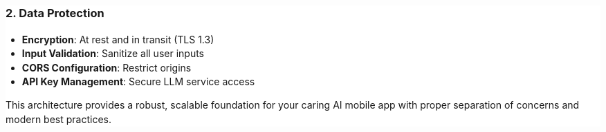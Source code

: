 ### 2. Data Protection
- **Encryption**: At rest and in transit (TLS 1.3)
- **Input Validation**: Sanitize all user inputs
- **CORS Configuration**: Restrict origins
- **API Key Management**: Secure LLM service access

This architecture provides a robust, scalable foundation for your caring AI mobile app with proper separation of concerns and modern best practices.
